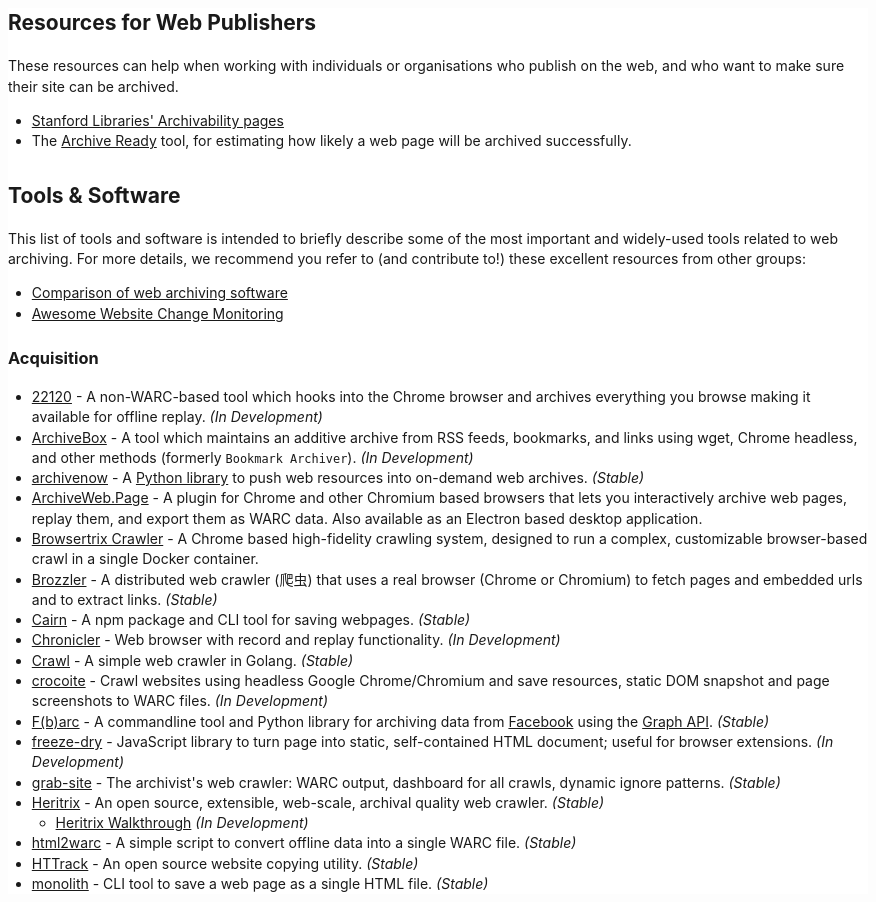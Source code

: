 ## Resources for Web Publishers

These resources can help when working with individuals or organisations who publish on the web, and who want to make sure their site can be archived.

- [Stanford Libraries' Archivability pages](https://library.stanford.edu/projects/web-archiving/archivability)
- The [Archive Ready](http://archiveready.com/) tool, for estimating how likely a web page will be archived successfully.

## Tools & Software

This list of tools and software is intended to briefly describe some of the most important and widely-used tools related to web archiving. For more details, we recommend you refer to (and contribute to!) these excellent resources from other groups:

- [Comparison of web archiving software](https://github.com/archivers-space/research/tree/master/web_archiving)
- [Awesome Website Change Monitoring](https://github.com/edgi-govdata-archiving/awesome-website-change-monitoring)

### Acquisition

- [22120](https://github.com/c9fe/22120) - A non-WARC-based tool which hooks into the Chrome browser and archives everything you browse making it available for offline replay. _(In Development)_
- [ArchiveBox](https://github.com/pirate/ArchiveBox) - A tool which maintains an additive archive from RSS feeds, bookmarks, and links using wget, Chrome headless, and other methods (formerly `Bookmark Archiver`). _(In Development)_
- [archivenow](https://github.com/oduwsdl/archivenow) - A [Python library](http://ws-dl.blogspot.com/2017/02/2017-02-22-archive-now-archivenow.html) to push web resources into on-demand web archives. _(Stable)_
- [ArchiveWeb.Page](https://archiveweb.page) - A plugin for Chrome and other Chromium based browsers that lets you interactively archive web pages, replay them, and export them as WARC data. Also available as an Electron based desktop application.
- [Browsertrix Crawler](https://github.com/webrecorder/browsertrix-crawler) - A Chrome based high-fidelity crawling system, designed to run a complex, customizable browser-based crawl in a single Docker container.
- [Brozzler](https://github.com/internetarchive/brozzler) - A distributed web crawler (爬虫) that uses a real browser (Chrome or Chromium) to fetch pages and embedded urls and to extract links. _(Stable)_
- [Cairn](https://github.com/wabarc/cairn) - A npm package and CLI tool for saving webpages. _(Stable)_
- [Chronicler](https://github.com/CGamesPlay/chronicler) - Web browser with record and replay functionality. _(In Development)_
- [Crawl](https://git.autistici.org/ale/crawl) - A simple web crawler in Golang. _(Stable)_
- [crocoite](https://github.com/promyloph/crocoite) - Crawl websites using headless Google Chrome/Chromium and save resources, static DOM snapshot and page screenshots to WARC files. _(In Development)_
- [F(b)arc](https://github.com/justinlittman/fbarc) - A commandline tool and Python library for archiving data from [Facebook](https://www.facebook.com/) using the [Graph API](https://developers.facebook.com/docs/graph-api). _(Stable)_
- [freeze-dry](https://github.com/WebMemex/freeze-dry) - JavaScript library to turn page into static, self-contained HTML document; useful for browser extensions. _(In Development)_
- [grab-site](https://github.com/ArchiveTeam/grab-site) - The archivist's web crawler: WARC output, dashboard for all crawls, dynamic ignore patterns. _(Stable)_
- [Heritrix](https://github.com/internetarchive/heritrix3/wiki) - An open source, extensible, web-scale, archival quality web crawler. _(Stable)_
  - [Heritrix Walkthrough](https://github.com/web-archive-group/heritrix-walkthrough) _(In Development)_
- [html2warc](https://github.com/steffenfritz/html2warc) - A simple script to convert offline data into a single WARC file. _(Stable)_
- [HTTrack](http://www.httrack.com/) - An open source website copying utility. _(Stable)_
- [monolith](https://github.com/Y2Z/monolith) - CLI tool to save a web page as a single HTML file. _(Stable)_